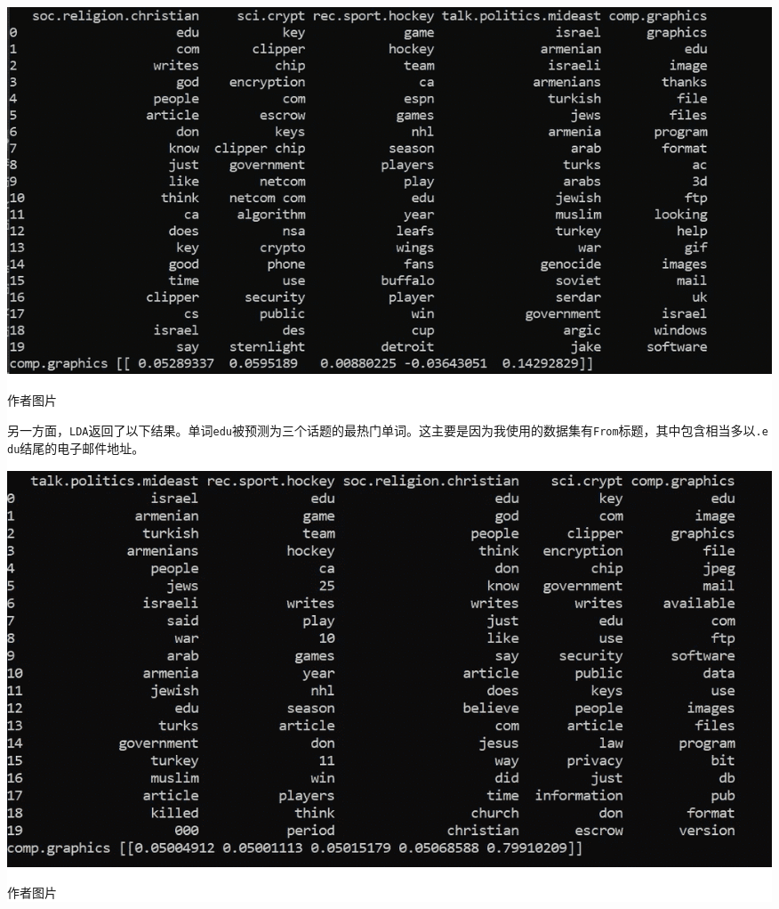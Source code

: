 ![](img/2079d42056b7d0568b680c4c79347618.png)

作者图片

另一方面，`LDA`返回了以下结果。单词`edu`被预测为三个话题的最热门单词。这主要是因为我使用的数据集有`From`标题，其中包含相当多以`.edu`结尾的电子邮件地址。

![](img/7507cd07483a86d889f898be162f0ad7.png)

作者图片
